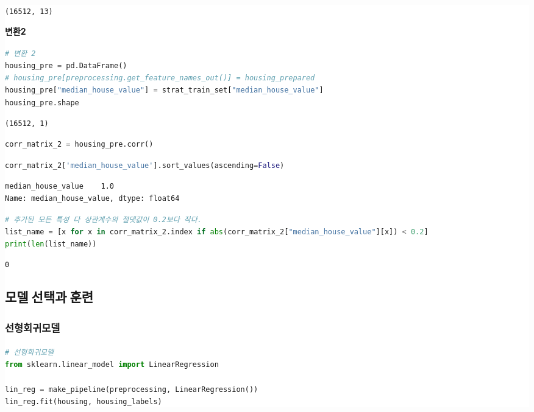     (16512, 13)



__변환2__


```python
# 변환 2
housing_pre = pd.DataFrame()
# housing_pre[preprocessing.get_feature_names_out()] = housing_prepared
housing_pre["median_house_value"] = strat_train_set["median_house_value"]
housing_pre.shape
```




    (16512, 1)




```python
corr_matrix_2 = housing_pre.corr()
```


```python
corr_matrix_2['median_house_value'].sort_values(ascending=False)

```




    median_house_value    1.0
    Name: median_house_value, dtype: float64




```python
# 추가된 모든 특성 다 상관계수의 절댓값이 0.2보다 작다.
list_name = [x for x in corr_matrix_2.index if abs(corr_matrix_2["median_house_value"][x]) < 0.2]
print(len(list_name))
```

    0
    

## 모델 선택과 훈련

### 선형회귀모델


```python
# 선형회귀모델
from sklearn.linear_model import LinearRegression

lin_reg = make_pipeline(preprocessing, LinearRegression())
lin_reg.fit(housing, housing_labels)
```

